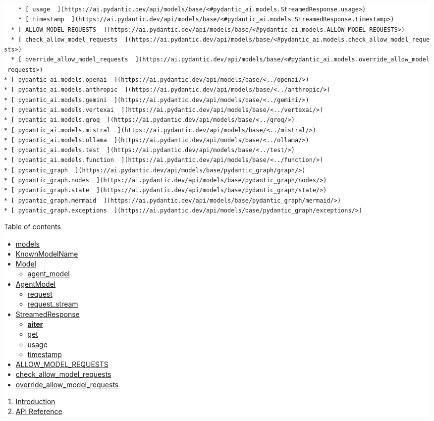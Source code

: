         * [ usage  ](https://ai.pydantic.dev/api/models/base/<#pydantic_ai.models.StreamedResponse.usage>)
        * [ timestamp  ](https://ai.pydantic.dev/api/models/base/<#pydantic_ai.models.StreamedResponse.timestamp>)
      * [ ALLOW_MODEL_REQUESTS  ](https://ai.pydantic.dev/api/models/base/<#pydantic_ai.models.ALLOW_MODEL_REQUESTS>)
      * [ check_allow_model_requests  ](https://ai.pydantic.dev/api/models/base/<#pydantic_ai.models.check_allow_model_requests>)
      * [ override_allow_model_requests  ](https://ai.pydantic.dev/api/models/base/<#pydantic_ai.models.override_allow_model_requests>)
    * [ pydantic_ai.models.openai  ](https://ai.pydantic.dev/api/models/base/<../openai/>)
    * [ pydantic_ai.models.anthropic  ](https://ai.pydantic.dev/api/models/base/<../anthropic/>)
    * [ pydantic_ai.models.gemini  ](https://ai.pydantic.dev/api/models/base/<../gemini/>)
    * [ pydantic_ai.models.vertexai  ](https://ai.pydantic.dev/api/models/base/<../vertexai/>)
    * [ pydantic_ai.models.groq  ](https://ai.pydantic.dev/api/models/base/<../groq/>)
    * [ pydantic_ai.models.mistral  ](https://ai.pydantic.dev/api/models/base/<../mistral/>)
    * [ pydantic_ai.models.ollama  ](https://ai.pydantic.dev/api/models/base/<../ollama/>)
    * [ pydantic_ai.models.test  ](https://ai.pydantic.dev/api/models/base/<../test/>)
    * [ pydantic_ai.models.function  ](https://ai.pydantic.dev/api/models/base/<../function/>)
    * [ pydantic_graph  ](https://ai.pydantic.dev/api/models/base/pydantic_graph/graph/>)
    * [ pydantic_graph.nodes  ](https://ai.pydantic.dev/api/models/base/pydantic_graph/nodes/>)
    * [ pydantic_graph.state  ](https://ai.pydantic.dev/api/models/base/pydantic_graph/state/>)
    * [ pydantic_graph.mermaid  ](https://ai.pydantic.dev/api/models/base/pydantic_graph/mermaid/>)
    * [ pydantic_graph.exceptions  ](https://ai.pydantic.dev/api/models/base/pydantic_graph/exceptions/>)


Table of contents 
  * [ models  ](https://ai.pydantic.dev/api/models/base/<#pydantic_ai.models>)
  * [ KnownModelName  ](https://ai.pydantic.dev/api/models/base/<#pydantic_ai.models.KnownModelName>)
  * [ Model  ](https://ai.pydantic.dev/api/models/base/<#pydantic_ai.models.Model>)
    * [ agent_model  ](https://ai.pydantic.dev/api/models/base/<#pydantic_ai.models.Model.agent_model>)
  * [ AgentModel  ](https://ai.pydantic.dev/api/models/base/<#pydantic_ai.models.AgentModel>)
    * [ request  ](https://ai.pydantic.dev/api/models/base/<#pydantic_ai.models.AgentModel.request>)
    * [ request_stream  ](https://ai.pydantic.dev/api/models/base/<#pydantic_ai.models.AgentModel.request_stream>)
  * [ StreamedResponse  ](https://ai.pydantic.dev/api/models/base/<#pydantic_ai.models.StreamedResponse>)
    * [ __aiter__  ](https://ai.pydantic.dev/api/models/base/<#pydantic_ai.models.StreamedResponse.__aiter__>)
    * [ get  ](https://ai.pydantic.dev/api/models/base/<#pydantic_ai.models.StreamedResponse.get>)
    * [ usage  ](https://ai.pydantic.dev/api/models/base/<#pydantic_ai.models.StreamedResponse.usage>)
    * [ timestamp  ](https://ai.pydantic.dev/api/models/base/<#pydantic_ai.models.StreamedResponse.timestamp>)
  * [ ALLOW_MODEL_REQUESTS  ](https://ai.pydantic.dev/api/models/base/<#pydantic_ai.models.ALLOW_MODEL_REQUESTS>)
  * [ check_allow_model_requests  ](https://ai.pydantic.dev/api/models/base/<#pydantic_ai.models.check_allow_model_requests>)
  * [ override_allow_model_requests  ](https://ai.pydantic.dev/api/models/base/<#pydantic_ai.models.override_allow_model_requests>)


  1. [ Introduction  ](https://ai.pydantic.dev/api/models/base/..>)
  2. [ API Reference  ](https://ai.pydantic.dev/api/models/base/agent/>)

